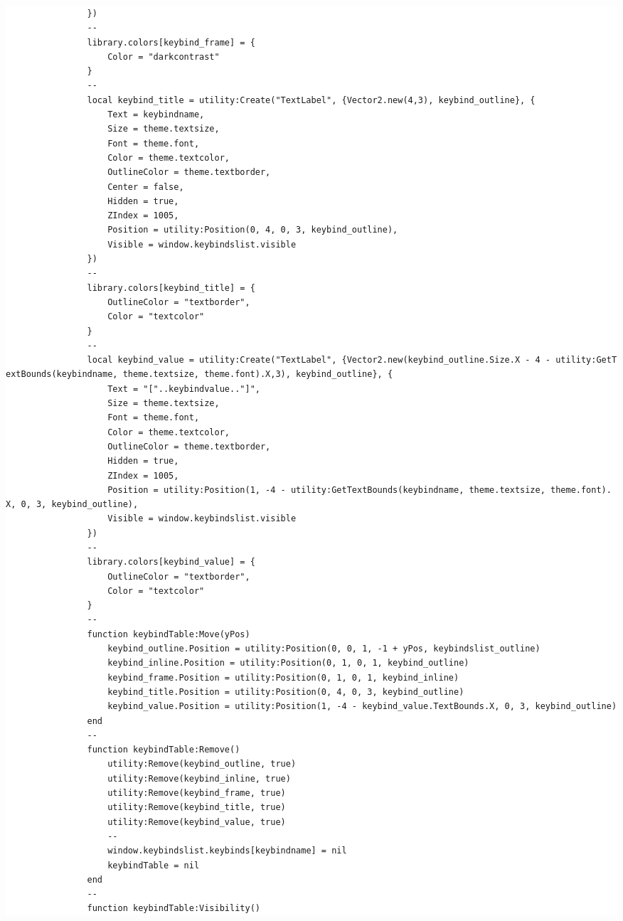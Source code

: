                     })
                    --
                    library.colors[keybind_frame] = {
                        Color = "darkcontrast"
                    }
                    --
                    local keybind_title = utility:Create("TextLabel", {Vector2.new(4,3), keybind_outline}, {
                        Text = keybindname,
                        Size = theme.textsize,
                        Font = theme.font,
                        Color = theme.textcolor,
                        OutlineColor = theme.textborder,
                        Center = false,
                        Hidden = true,
                        ZIndex = 1005,
                        Position = utility:Position(0, 4, 0, 3, keybind_outline),
                        Visible = window.keybindslist.visible
                    })
                    --
                    library.colors[keybind_title] = {
                        OutlineColor = "textborder",
                        Color = "textcolor"
                    }
                    --
                    local keybind_value = utility:Create("TextLabel", {Vector2.new(keybind_outline.Size.X - 4 - utility:GetTextBounds(keybindname, theme.textsize, theme.font).X,3), keybind_outline}, {
                        Text = "["..keybindvalue.."]",
                        Size = theme.textsize,
                        Font = theme.font,
                        Color = theme.textcolor,
                        OutlineColor = theme.textborder,
                        Hidden = true,
                        ZIndex = 1005,
                        Position = utility:Position(1, -4 - utility:GetTextBounds(keybindname, theme.textsize, theme.font).X, 0, 3, keybind_outline),
                        Visible = window.keybindslist.visible
                    })
                    --
                    library.colors[keybind_value] = {
                        OutlineColor = "textborder",
                        Color = "textcolor"
                    }
                    --
                    function keybindTable:Move(yPos)
                        keybind_outline.Position = utility:Position(0, 0, 1, -1 + yPos, keybindslist_outline)
                        keybind_inline.Position = utility:Position(0, 1, 0, 1, keybind_outline)
                        keybind_frame.Position = utility:Position(0, 1, 0, 1, keybind_inline)
                        keybind_title.Position = utility:Position(0, 4, 0, 3, keybind_outline)
                        keybind_value.Position = utility:Position(1, -4 - keybind_value.TextBounds.X, 0, 3, keybind_outline)
                    end
                    --
                    function keybindTable:Remove()
                        utility:Remove(keybind_outline, true)
                        utility:Remove(keybind_inline, true)
                        utility:Remove(keybind_frame, true)
                        utility:Remove(keybind_title, true)
                        utility:Remove(keybind_value, true)
                        --
                        window.keybindslist.keybinds[keybindname] = nil
                        keybindTable = nil
                    end
                    --
                    function keybindTable:Visibility()